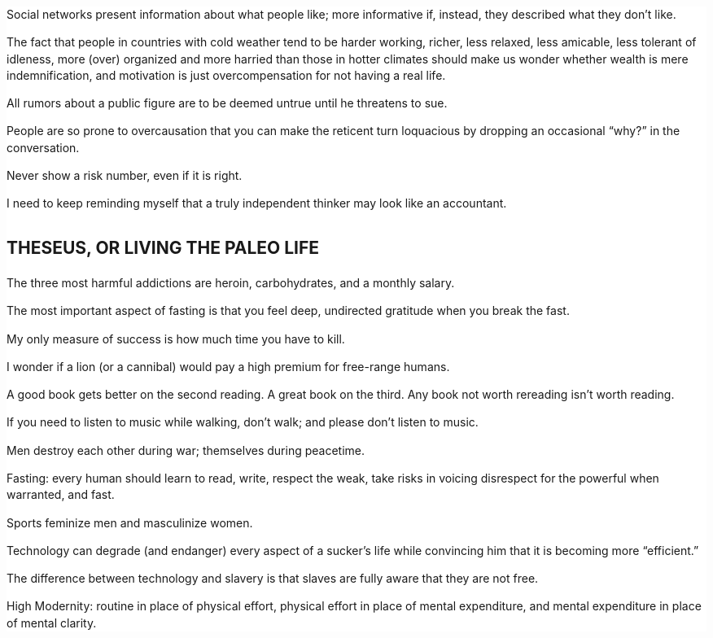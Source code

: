 
Social networks present information about what people like; more informative if, instead, they described what they don’t like.


The fact that people in countries with cold weather tend to be harder working, richer, less relaxed, less amicable, less tolerant of idleness, more (over) organized and more harried than those in hotter climates should make us wonder whether wealth is mere indemnification, and motivation is just overcompensation for not having a real life.


All rumors about a public figure are to be deemed untrue until he threatens to sue.


People are so prone to overcausation that you can make the reticent turn loquacious by dropping an occasional “why?” in the conversation.


Never show a risk number, even if it is right.


I need to keep reminding myself that a truly independent thinker may look like an accountant.

## THESEUS, OR LIVING THE PALEO LIFE
The three most harmful addictions are heroin, carbohydrates, and a monthly salary.


The most important aspect of fasting is that you feel deep, undirected gratitude when you break the fast.


My only measure of success is how much time you have to kill.


I wonder if a lion (or a cannibal) would pay a high premium for free-range humans.


A good book gets better on the second reading. A great book on the third. Any book not worth rereading isn’t worth reading.


If you need to listen to music while walking, don’t walk; and please don’t listen to music.


Men destroy each other during war; themselves during peacetime.


Fasting: every human should learn to read, write, respect the weak, take risks in voicing disrespect for the powerful when warranted, and fast.


Sports feminize men and masculinize women.


Technology can degrade (and endanger) every aspect of a sucker’s life while convincing him that it is becoming more “efficient.”


The difference between technology and slavery is that slaves are fully aware that they are not free.


High Modernity: routine in place of physical effort, physical effort in place of mental expenditure, and mental expenditure in place of mental clarity.

